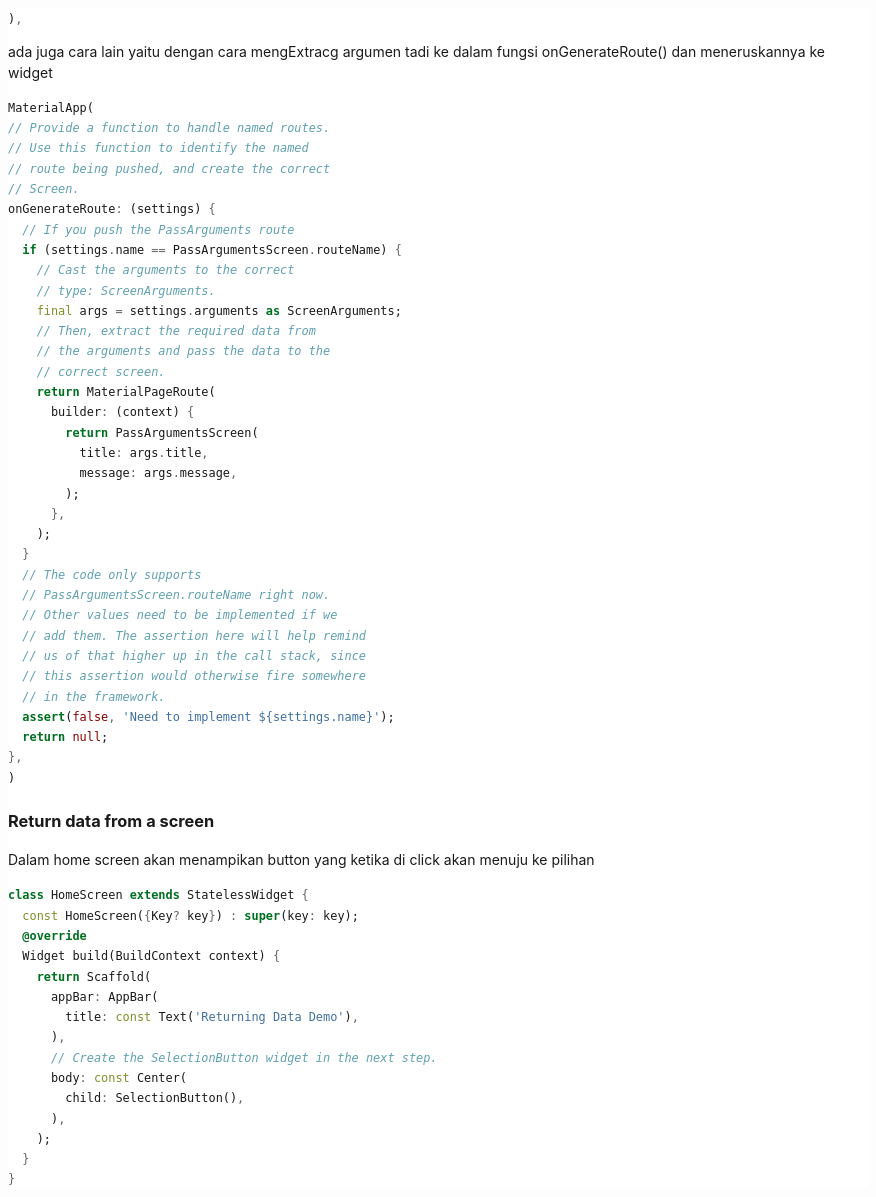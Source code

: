  ```dart
),
  ```

ada juga cara lain yaitu dengan cara mengExtracg argumen tadi ke dalam fungsi 
onGenerateRoute() dan meneruskannya ke widget

  ```dart
MaterialApp(
  // Provide a function to handle named routes.
  // Use this function to identify the named
  // route being pushed, and create the correct
  // Screen.
  onGenerateRoute: (settings) {
    // If you push the PassArguments route
    if (settings.name == PassArgumentsScreen.routeName) {
      // Cast the arguments to the correct
      // type: ScreenArguments.
      final args = settings.arguments as ScreenArguments;
      // Then, extract the required data from
      // the arguments and pass the data to the
      // correct screen.
      return MaterialPageRoute(
        builder: (context) {
          return PassArgumentsScreen(
            title: args.title,
            message: args.message,
          );
        },
      );
    }
    // The code only supports
    // PassArgumentsScreen.routeName right now.
    // Other values need to be implemented if we
    // add them. The assertion here will help remind
    // us of that higher up in the call stack, since
    // this assertion would otherwise fire somewhere
    // in the framework.
    assert(false, 'Need to implement ${settings.name}');
    return null;
  },
)
  ```

<h3> Return data from a screen </h3>

Dalam home screen akan menampikan button yang ketika di click akan menuju ke pilihan 

```dart
class HomeScreen extends StatelessWidget {
  const HomeScreen({Key? key}) : super(key: key);
  @override
  Widget build(BuildContext context) {
    return Scaffold(
      appBar: AppBar(
        title: const Text('Returning Data Demo'),
      ),
      // Create the SelectionButton widget in the next step.
      body: const Center(
        child: SelectionButton(),
      ),
    );
  }
}
  ```
